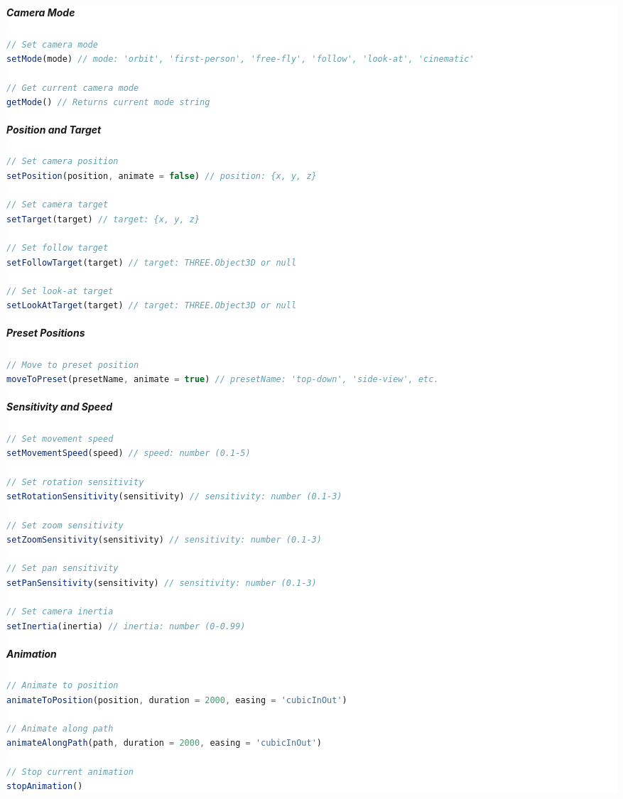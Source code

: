 ##### Camera Mode
```javascript
// Set camera mode
setMode(mode) // mode: 'orbit', 'first-person', 'free-fly', 'follow', 'look-at', 'cinematic'

// Get current camera mode
getMode() // Returns current mode string
```

##### Position and Target
```javascript
// Set camera position
setPosition(position, animate = false) // position: {x, y, z}

// Set camera target
setTarget(target) // target: {x, y, z}

// Set follow target
setFollowTarget(target) // target: THREE.Object3D or null

// Set look-at target
setLookAtTarget(target) // target: THREE.Object3D or null
```

##### Preset Positions
```javascript
// Move to preset position
moveToPreset(presetName, animate = true) // presetName: 'top-down', 'side-view', etc.
```

##### Sensitivity and Speed
```javascript
// Set movement speed
setMovementSpeed(speed) // speed: number (0.1-5)

// Set rotation sensitivity
setRotationSensitivity(sensitivity) // sensitivity: number (0.1-3)

// Set zoom sensitivity
setZoomSensitivity(sensitivity) // sensitivity: number (0.1-3)

// Set pan sensitivity
setPanSensitivity(sensitivity) // sensitivity: number (0.1-3)

// Set camera inertia
setInertia(inertia) // inertia: number (0-0.99)
```

##### Animation
```javascript
// Animate to position
animateToPosition(position, duration = 2000, easing = 'cubicInOut')

// Animate along path
animateAlongPath(path, duration = 2000, easing = 'cubicInOut')

// Stop current animation
stopAnimation()
```

